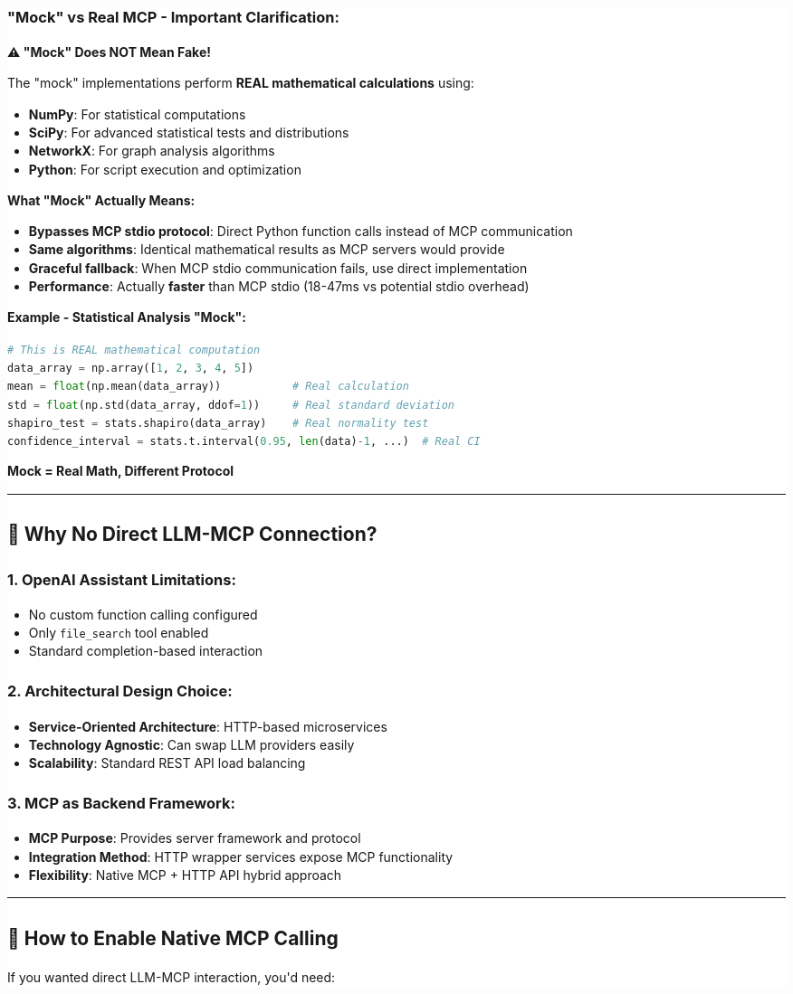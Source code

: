 ### **"Mock" vs Real MCP - Important Clarification:**

**⚠️ "Mock" Does NOT Mean Fake!**

The "mock" implementations perform **REAL mathematical calculations** using:
- **NumPy**: For statistical computations
- **SciPy**: For advanced statistical tests and distributions  
- **NetworkX**: For graph analysis algorithms
- **Python**: For script execution and optimization

**What "Mock" Actually Means:**
- **Bypasses MCP stdio protocol**: Direct Python function calls instead of MCP communication
- **Same algorithms**: Identical mathematical results as MCP servers would provide
- **Graceful fallback**: When MCP stdio communication fails, use direct implementation
- **Performance**: Actually **faster** than MCP stdio (18-47ms vs potential stdio overhead)

**Example - Statistical Analysis "Mock":**
```python
# This is REAL mathematical computation
data_array = np.array([1, 2, 3, 4, 5])
mean = float(np.mean(data_array))           # Real calculation
std = float(np.std(data_array, ddof=1))     # Real standard deviation  
shapiro_test = stats.shapiro(data_array)    # Real normality test
confidence_interval = stats.t.interval(0.95, len(data)-1, ...)  # Real CI
```

**Mock = Real Math, Different Protocol**

---

## 🎯 **Why No Direct LLM-MCP Connection?**

### **1. OpenAI Assistant Limitations:**
- No custom function calling configured
- Only `file_search` tool enabled
- Standard completion-based interaction

### **2. Architectural Design Choice:**
- **Service-Oriented Architecture**: HTTP-based microservices
- **Technology Agnostic**: Can swap LLM providers easily
- **Scalability**: Standard REST API load balancing

### **3. MCP as Backend Framework:**
- **MCP Purpose**: Provides server framework and protocol
- **Integration Method**: HTTP wrapper services expose MCP functionality
- **Flexibility**: Native MCP + HTTP API hybrid approach

---

## 🚀 **How to Enable Native MCP Calling**

If you wanted direct LLM-MCP interaction, you'd need:
